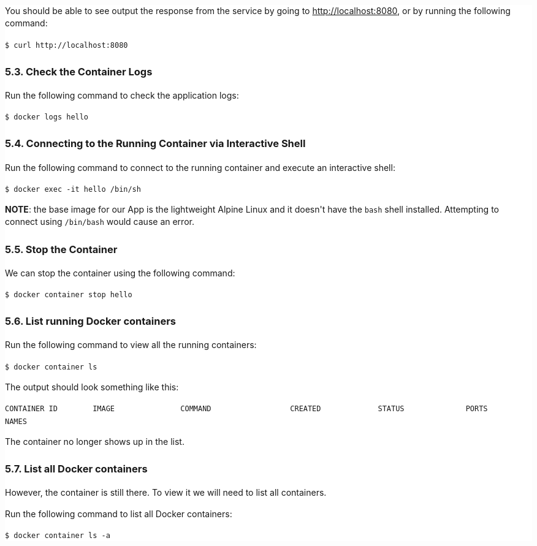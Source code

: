 You should be able to see output the response from the service by going to [http://localhost:8080](http://localhost:8080), or by running the following command:

```
$ curl http://localhost:8080
```

### 5.3. Check the Container Logs

Run the following command to check the application logs:

```
$ docker logs hello
```

### 5.4. Connecting to the Running Container via Interactive Shell

Run the following command to connect to the running container and execute an interactive shell:

```
$ docker exec -it hello /bin/sh
```

__NOTE__: the base image for our App is the lightweight Alpine Linux and it doesn't have the `bash` shell installed. Attempting to connect using `/bin/bash` would cause an error.

### 5.5. Stop the Container

We can stop the container using the following command:

```
$ docker container stop hello
```

### 5.6. List running Docker containers

Run the following command to view all the running containers:

```
$ docker container ls
```

The output should look something like this:

	CONTAINER ID        IMAGE               COMMAND                  CREATED             STATUS              PORTS                              NAMES

The container no longer shows up in the list.

### 5.7. List all Docker containers

However, the container is still there. To view it we will need to list all containers.

Run the following command to list all Docker containers:

```
$ docker container ls -a
```
